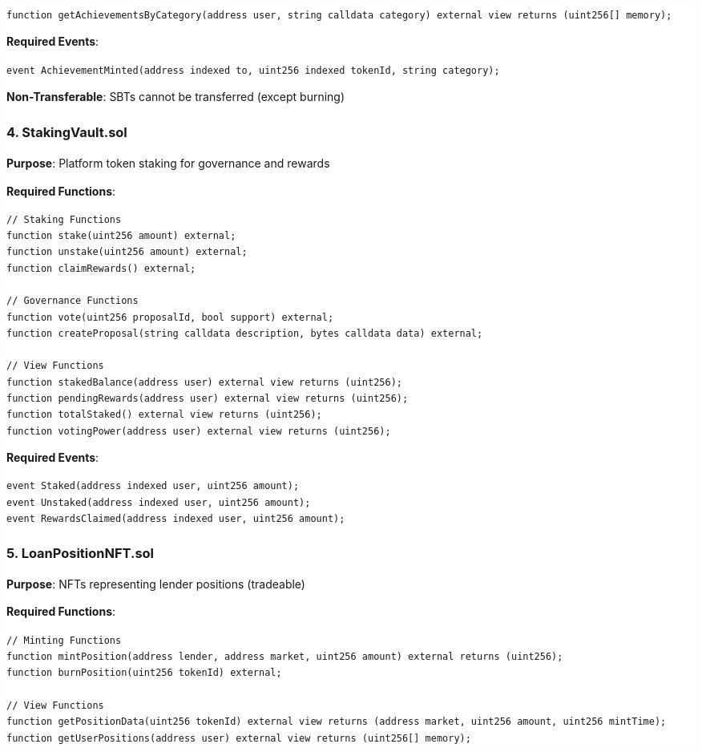 ```solidity
function getAchievementsByCategory(address user, string calldata category) external view returns (uint256[] memory);
```

**Required Events**:
```solidity
event AchievementMinted(address indexed to, uint256 indexed tokenId, string category);
```

**Non-Transferable**: SBTs cannot be transferred (except burning)

### 4. StakingVault.sol
**Purpose**: Platform token staking for governance and rewards

**Required Functions**:
```solidity
// Staking Functions
function stake(uint256 amount) external;
function unstake(uint256 amount) external;
function claimRewards() external;

// Governance Functions
function vote(uint256 proposalId, bool support) external;
function createProposal(string calldata description, bytes calldata data) external;

// View Functions
function stakedBalance(address user) external view returns (uint256);
function pendingRewards(address user) external view returns (uint256);
function totalStaked() external view returns (uint256);
function votingPower(address user) external view returns (uint256);
```

**Required Events**:
```solidity
event Staked(address indexed user, uint256 amount);
event Unstaked(address indexed user, uint256 amount);
event RewardsClaimed(address indexed user, uint256 amount);
```

### 5. LoanPositionNFT.sol
**Purpose**: NFTs representing lender positions (tradeable)

**Required Functions**:
```solidity
// Minting Functions
function mintPosition(address lender, address market, uint256 amount) external returns (uint256);
function burnPosition(uint256 tokenId) external;

// View Functions
function getPositionData(uint256 tokenId) external view returns (address market, uint256 amount, uint256 mintTime);
function getUserPositions(address user) external view returns (uint256[] memory);
```
